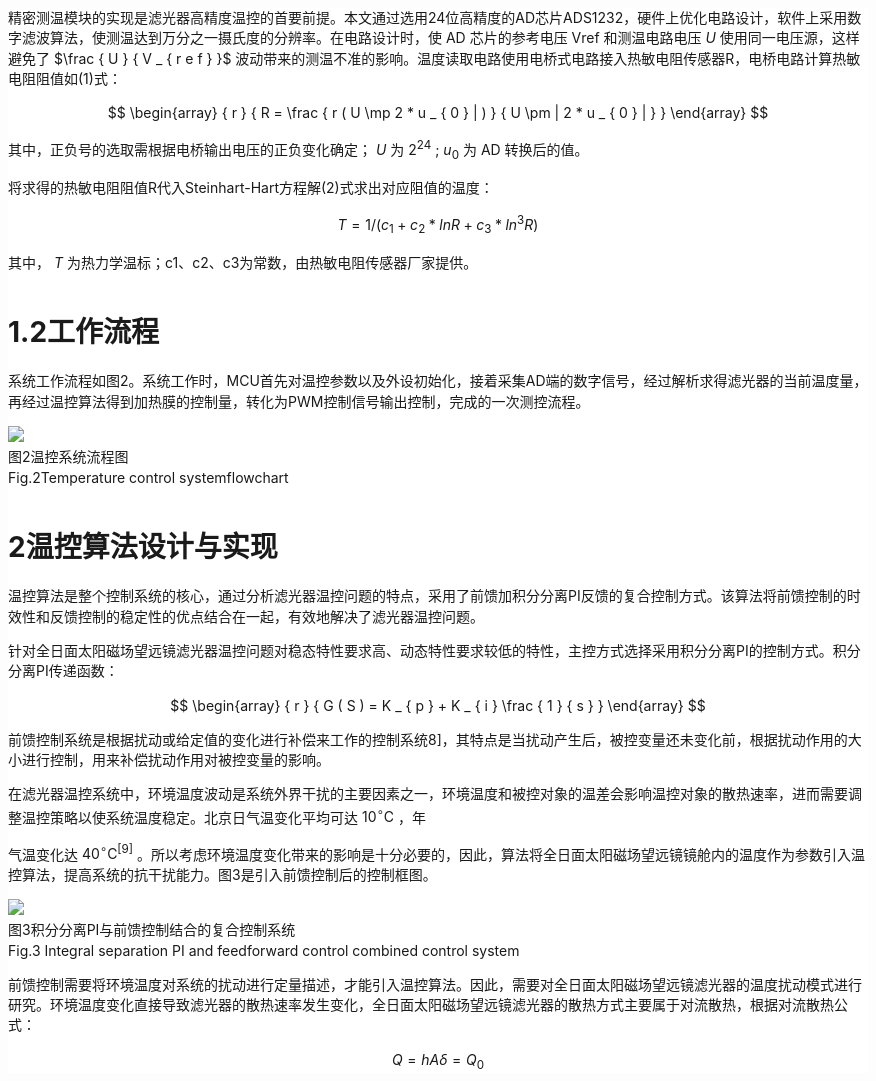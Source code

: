 精密测温模块的实现是滤光器高精度温控的首要前提。本文通过选用24位高精度的AD芯片ADS1232，硬件上优化电路设计，软件上采用数字滤波算法，使测温达到万分之一摄氏度的分辨率。在电路设计时，使 AD 芯片的参考电压 Vref 和测温电路电压 $U$ 使用同一电压源，这样避免了 $\frac { U } { V _ { r e f } }$ 波动带来的测温不准的影响。温度读取电路使用电桥式电路接入热敏电阻传感器R，电桥电路计算热敏电阻阻值如(1)式：

$$
\begin{array} { r } { R = \frac { r ( U \mp 2 * u _ { 0 } | ) } { U \pm | 2 * u _ { 0 } | } } \end{array}
$$

其中，正负号的选取需根据电桥输出电压的正负变化确定； $U$ 为 $2 ^ { 2 4 }$ ; $u _ { 0 }$ 为 AD 转换后的值。

将求得的热敏电阻阻值R代入Steinhart-Hart方程解(2)式求出对应阻值的温度：

$$
T = 1 / ( c _ { 1 } + c _ { 2 } * l n R + c _ { 3 } * l n ^ { 3 } R )
$$

其中， $T$ 为热力学温标；c1、c2、c3为常数，由热敏电阻传感器厂家提供。

# 1.2工作流程

系统工作流程如图2。系统工作时，MCU首先对温控参数以及外设初始化，接着采集AD端的数字信号，经过解析求得滤光器的当前温度量，再经过温控算法得到加热膜的控制量，转化为PWM控制信号输出控制，完成的一次测控流程。

![](images/3883c75b72058b49e44c808d5ca431bbc09f2c22c705b8c025bf8b0589d76128.jpg)  
图2温控系统流程图  
Fig.2Temperature control systemflowchart

# 2温控算法设计与实现

温控算法是整个控制系统的核心，通过分析滤光器温控问题的特点，采用了前馈加积分分离PI反馈的复合控制方式。该算法将前馈控制的时效性和反馈控制的稳定性的优点结合在一起，有效地解决了滤光器温控问题。

针对全日面太阳磁场望远镜滤光器温控问题对稳态特性要求高、动态特性要求较低的特性，主控方式选择采用积分分离PI的控制方式。积分分离PI传递函数：

$$
\begin{array} { r } { G ( S ) = K _ { p } + K _ { i } \frac { 1 } { s } } \end{array}
$$

前馈控制系统是根据扰动或给定值的变化进行补偿来工作的控制系统8]，其特点是当扰动产生后，被控变量还未变化前，根据扰动作用的大小进行控制，用来补偿扰动作用对被控变量的影响。

在滤光器温控系统中，环境温度波动是系统外界干扰的主要因素之一，环境温度和被控对象的温差会影响温控对象的散热速率，进而需要调整温控策略以使系统温度稳定。北京日气温变化平均可达 $1 0 ^ { \circ } \mathrm { C }$ ，年

气温变化达 $4 0 ^ { \circ } \mathrm { C } ^ { [ 9 ] }$ 。所以考虑环境温度变化带来的影响是十分必要的，因此，算法将全日面太阳磁场望远镜镜舱内的温度作为参数引入温控算法，提高系统的抗干扰能力。图3是引入前馈控制后的控制框图。

![](images/7d58cbb5465200aad571b6fb448a41e6503cc920be29a1df36d8307e13e2ae3d.jpg)  
图3积分分离PI与前馈控制结合的复合控制系统  
Fig.3 Integral separation PI and feedforward control combined control system

前馈控制需要将环境温度对系统的扰动进行定量描述，才能引入温控算法。因此，需要对全日面太阳磁场望远镜滤光器的温度扰动模式进行研究。环境温度变化直接导致滤光器的散热速率发生变化，全日面太阳磁场望远镜滤光器的散热方式主要属于对流散热，根据对流散热公式：

$$
Q = h A \delta = Q _ { 0 }
$$
